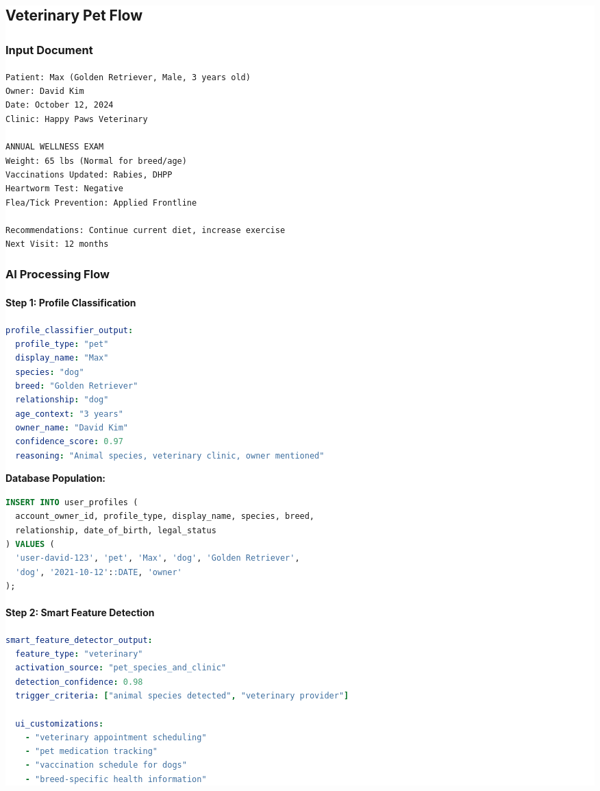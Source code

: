 
## Veterinary Pet Flow

### Input Document
```
Patient: Max (Golden Retriever, Male, 3 years old)
Owner: David Kim
Date: October 12, 2024
Clinic: Happy Paws Veterinary

ANNUAL WELLNESS EXAM
Weight: 65 lbs (Normal for breed/age)
Vaccinations Updated: Rabies, DHPP
Heartworm Test: Negative
Flea/Tick Prevention: Applied Frontline

Recommendations: Continue current diet, increase exercise
Next Visit: 12 months
```

### AI Processing Flow

#### Step 1: Profile Classification
```yaml
profile_classifier_output:
  profile_type: "pet"
  display_name: "Max"
  species: "dog"
  breed: "Golden Retriever"
  relationship: "dog"
  age_context: "3 years"
  owner_name: "David Kim"
  confidence_score: 0.97
  reasoning: "Animal species, veterinary clinic, owner mentioned"
```

**Database Population:**
```sql
INSERT INTO user_profiles (
  account_owner_id, profile_type, display_name, species, breed,
  relationship, date_of_birth, legal_status
) VALUES (
  'user-david-123', 'pet', 'Max', 'dog', 'Golden Retriever',
  'dog', '2021-10-12'::DATE, 'owner'
);
```

#### Step 2: Smart Feature Detection
```yaml
smart_feature_detector_output:
  feature_type: "veterinary"
  activation_source: "pet_species_and_clinic"
  detection_confidence: 0.98
  trigger_criteria: ["animal species detected", "veterinary provider"]
  
  ui_customizations:
    - "veterinary appointment scheduling"
    - "pet medication tracking"
    - "vaccination schedule for dogs"
    - "breed-specific health information"
```
